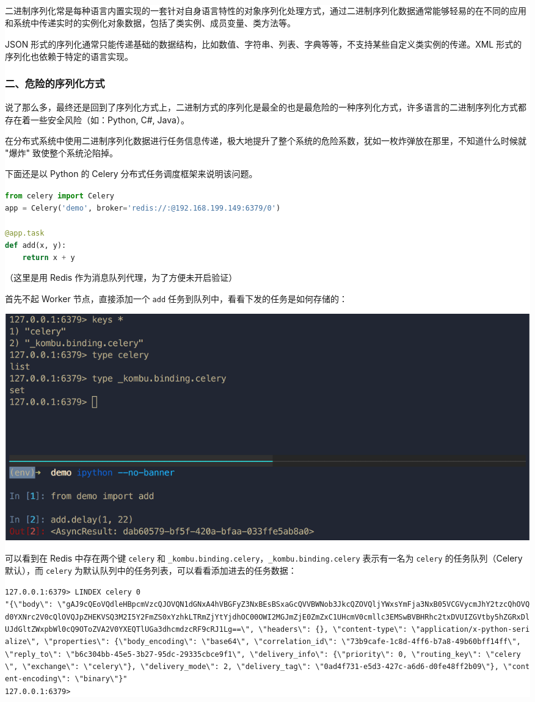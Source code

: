 二进制序列化常是每种语言内置实现的一套针对自身语言特性的对象序列化处理方式，通过二进制序列化数据通常能够轻易的在不同的应用和系统中传递实时的实例化对象数据，包括了类实例、成员变量、类方法等。

JSON 形式的序列化通常只能传递基础的数据结构，比如数值、字符串、列表、字典等等，不支持某些自定义类实例的传递。XML 形式的序列化也依赖于特定的语言实现。

### 二、危险的序列化方式

说了那么多，最终还是回到了序列化方式上，二进制方式的序列化是最全的也是最危险的一种序列化方式，许多语言的二进制序列化方式都存在着一些安全风险（如：Python, C#, Java）。

在分布式系统中使用二进制序列化数据进行任务信息传递，极大地提升了整个系统的危险系数，犹如一枚炸弹放在那里，不知道什么时候就 "爆炸" 致使整个系统沦陷掉。

下面还是以 Python 的 Celery 分布式任务调度框架来说明该问题。

```python
from celery import Celery
app = Celery('demo', broker='redis://:@192.168.199.149:6379/0')

@app.task
def add(x, y):
    return x + y
```

（这里是用 Redis 作为消息队列代理，为了方便未开启验证）

首先不起 Worker 节点，直接添加一个 `add` 任务到队列中，看看下发的任务是如何存储的：

![](/images/articles/2016-04-07-serialization-troubles-in-message-queuing-componet/3.png)

可以看到在 Redis 中存在两个键 `celery` 和 `_kombu.binding.celery`，`_kombu.binding.celery` 表示有一名为 `celery` 的任务队列（Celery 默认），而 `celery` 为默认队列中的任务列表，可以看看添加进去的任务数据：

```
127.0.0.1:6379> LINDEX celery 0
"{\"body\": \"gAJ9cQEoVQdleHBpcmVzcQJOVQN1dGNxA4hVBGFyZ3NxBEsBSxaGcQVVBWNob3JkcQZOVQljYWxsYmFja3NxB05VCGVycmJhY2tzcQhOVQd0YXNrc2V0cQlOVQJpZHEKVSQ3M2I5Y2FmZS0xYzhkLTRmZjYtYjdhOC00OWI2MGJmZjE0ZmZxC1UHcmV0cmllc3EMSwBVBHRhc2txDVUIZGVtby5hZGRxDlUJdGltZWxpbWl0cQ9OToZVA2V0YXEQTlUGa3dhcmdzcRF9cRJ1Lg==\", \"headers\": {}, \"content-type\": \"application/x-python-serialize\", \"properties\": {\"body_encoding\": \"base64\", \"correlation_id\": \"73b9cafe-1c8d-4ff6-b7a8-49b60bff14ff\", \"reply_to\": \"b6c304bb-45e5-3b27-95dc-29335cbce9f1\", \"delivery_info\": {\"priority\": 0, \"routing_key\": \"celery\", \"exchange\": \"celery\"}, \"delivery_mode\": 2, \"delivery_tag\": \"0ad4f731-e5d3-427c-a6d6-d0fe48ff2b09\"}, \"content-encoding\": \"binary\"}"
127.0.0.1:6379>
```
